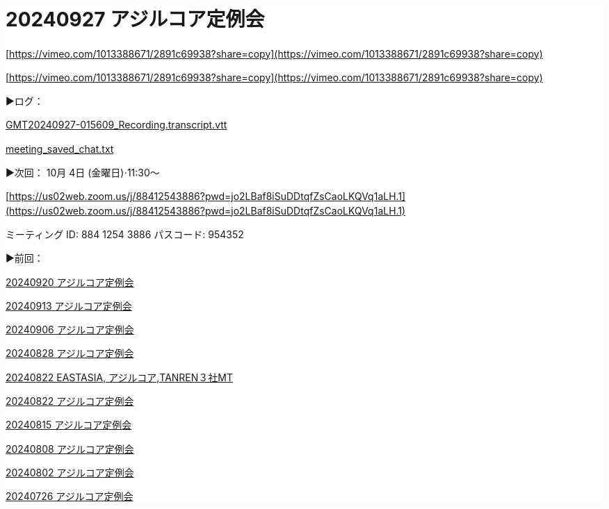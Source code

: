 # 20240927 アジルコア定例会

[https://vimeo.com/1013388671/2891c69938?share=copy](https://vimeo.com/1013388671/2891c69938?share=copy)

[https://vimeo.com/1013388671/2891c69938?share=copy](https://vimeo.com/1013388671/2891c69938?share=copy)

▶️ログ：

[GMT20240927-015609_Recording.transcript.vtt](20240927%20%E3%82%A2%E3%82%B7%E3%82%99%E3%83%AB%E3%82%B3%E3%82%A2%E5%AE%9A%E4%BE%8B%E4%BC%9A%2010e31bbd522c80dba4b7e8f5354f9b3e/GMT20240927-015609_Recording.transcript.vtt)

[meeting_saved_chat.txt](20240927%20%E3%82%A2%E3%82%B7%E3%82%99%E3%83%AB%E3%82%B3%E3%82%A2%E5%AE%9A%E4%BE%8B%E4%BC%9A%2010e31bbd522c80dba4b7e8f5354f9b3e/meeting_saved_chat.txt)

▶️次回：
10月 4日 (金曜日)⋅11:30～

[https://us02web.zoom.us/j/88412543886?pwd=jo2LBaf8iSuDDtqfZsCaoLKQVq1aLH.1](https://us02web.zoom.us/j/88412543886?pwd=jo2LBaf8iSuDDtqfZsCaoLKQVq1aLH.1)

ミーティング ID: 884 1254 3886
パスコード: 954352

▶️前回：

[20240920 アジルコア定例会](20240920%20%E3%82%A2%E3%82%B7%E3%82%99%E3%83%AB%E3%82%B3%E3%82%A2%E5%AE%9A%E4%BE%8B%E4%BC%9A%2010b31bbd522c803dbdccc374c5c586f7.md) 

[20240913 アジルコア定例会](20240913%20%E3%82%A2%E3%82%B7%E3%82%99%E3%83%AB%E3%82%B3%E3%82%A2%E5%AE%9A%E4%BE%8B%E4%BC%9A%209c743d7983cd4be79de47fc8490b0da3.md) 

[20240906 アジルコア定例会](20240906%20%E3%82%A2%E3%82%B7%E3%82%99%E3%83%AB%E3%82%B3%E3%82%A2%E5%AE%9A%E4%BE%8B%E4%BC%9A%20516f057cb97f4f4e90900784afa43037.md) 

[20240828 アジルコア定例会](20240828%20%E3%82%A2%E3%82%B7%E3%82%99%E3%83%AB%E3%82%B3%E3%82%A2%E5%AE%9A%E4%BE%8B%E4%BC%9A%206370696f39a044f584e5613be748e89d.md) 

[20240822 EASTASIA, アジルコア,TANREN３社MT](20240822%20EASTASIA,%20%E3%82%A2%E3%82%B7%E3%82%99%E3%83%AB%E3%82%B3%E3%82%A2,TANREN%EF%BC%93%E7%A4%BEMT%2041c52dce3f3f4108ab5aa14ddc2fa495.md) 

[20240822 アジルコア定例会](20240822%20%E3%82%A2%E3%82%B7%E3%82%99%E3%83%AB%E3%82%B3%E3%82%A2%E5%AE%9A%E4%BE%8B%E4%BC%9A%20e3bce5f5757d4ab7a11e4241fa6f015c.md) 

[20240815 アジルコア定例会](20240815%20%E3%82%A2%E3%82%B7%E3%82%99%E3%83%AB%E3%82%B3%E3%82%A2%E5%AE%9A%E4%BE%8B%E4%BC%9A%20609ae39e704f45d58cf0c048c486bde7.md) 

[20240808 アジルコア定例会](20240808%20%E3%82%A2%E3%82%B7%E3%82%99%E3%83%AB%E3%82%B3%E3%82%A2%E5%AE%9A%E4%BE%8B%E4%BC%9A%20e54b6eeeec97489c93e06885bda28529.md) 

[20240802 アジルコア定例会](20240802%20%E3%82%A2%E3%82%B7%E3%82%99%E3%83%AB%E3%82%B3%E3%82%A2%E5%AE%9A%E4%BE%8B%E4%BC%9A%201df0bcc7dc21487c9bb71ab18ac6fc42.md) 

[20240726 アジルコア定例会](20240726%20%E3%82%A2%E3%82%B7%E3%82%99%E3%83%AB%E3%82%B3%E3%82%A2%E5%AE%9A%E4%BE%8B%E4%BC%9A%209b0c5db72dac4f2c812b9eab8c663dc4.md) 

